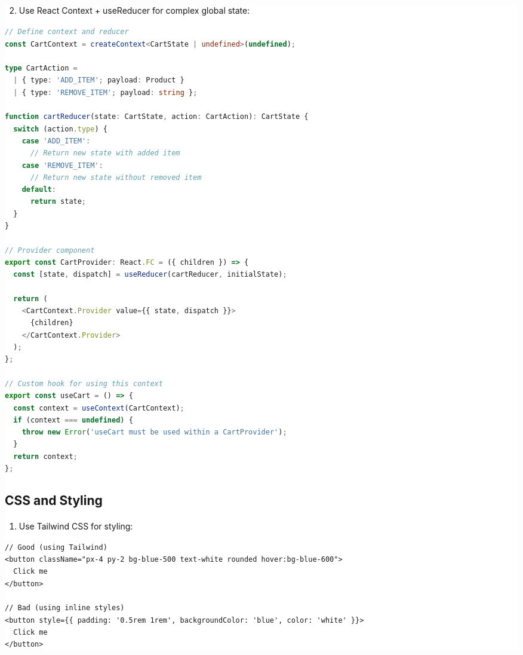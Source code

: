 2. Use React Context + useReducer for complex global state:

```typescript
// Define context and reducer
const CartContext = createContext<CartState | undefined>(undefined);

type CartAction = 
  | { type: 'ADD_ITEM'; payload: Product }
  | { type: 'REMOVE_ITEM'; payload: string };

function cartReducer(state: CartState, action: CartAction): CartState {
  switch (action.type) {
    case 'ADD_ITEM':
      // Return new state with added item
    case 'REMOVE_ITEM':
      // Return new state without removed item
    default:
      return state;
  }
}

// Provider component
export const CartProvider: React.FC = ({ children }) => {
  const [state, dispatch] = useReducer(cartReducer, initialState);
  
  return (
    <CartContext.Provider value={{ state, dispatch }}>
      {children}
    </CartContext.Provider>
  );
};

// Custom hook for using this context
export const useCart = () => {
  const context = useContext(CartContext);
  if (context === undefined) {
    throw new Error('useCart must be used within a CartProvider');
  }
  return context;
};
```

## CSS and Styling

1. Use Tailwind CSS for styling:

```tsx
// Good (using Tailwind)
<button className="px-4 py-2 bg-blue-500 text-white rounded hover:bg-blue-600">
  Click me
</button>

// Bad (using inline styles)
<button style={{ padding: '0.5rem 1rem', backgroundColor: 'blue', color: 'white' }}>
  Click me
</button>
```
